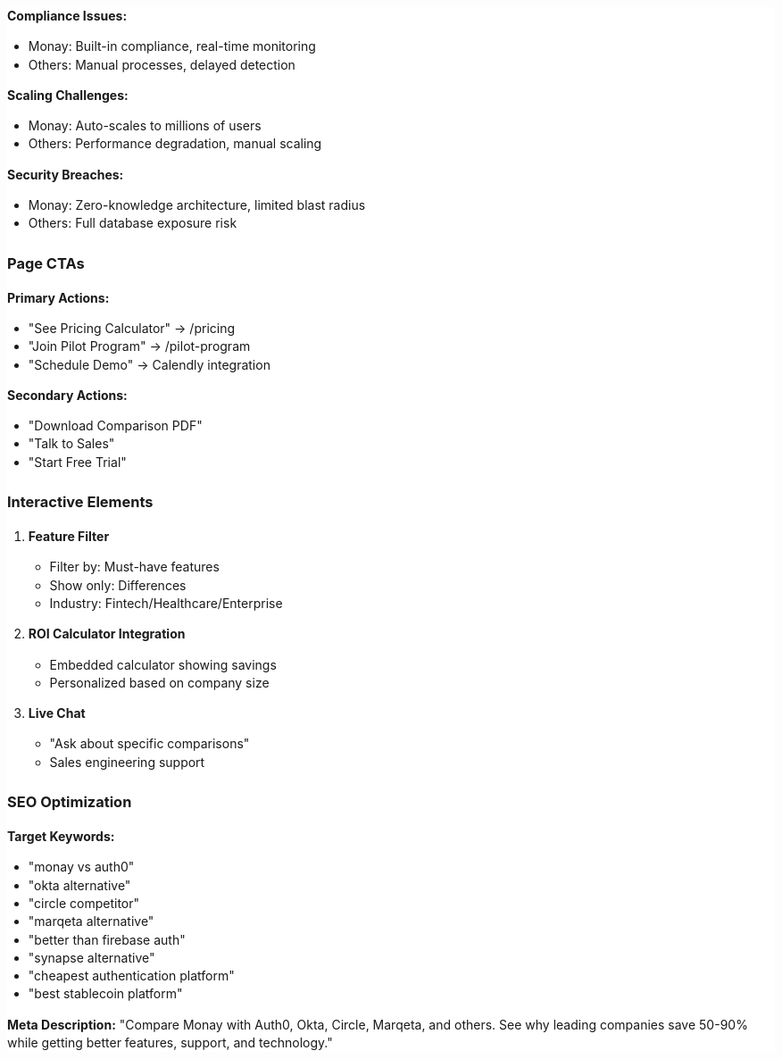 **Compliance Issues:**
- Monay: Built-in compliance, real-time monitoring
- Others: Manual processes, delayed detection

**Scaling Challenges:**
- Monay: Auto-scales to millions of users
- Others: Performance degradation, manual scaling

**Security Breaches:**
- Monay: Zero-knowledge architecture, limited blast radius
- Others: Full database exposure risk

### Page CTAs

**Primary Actions:**
- "See Pricing Calculator" → /pricing
- "Join Pilot Program" → /pilot-program
- "Schedule Demo" → Calendly integration

**Secondary Actions:**
- "Download Comparison PDF"
- "Talk to Sales"
- "Start Free Trial"

### Interactive Elements

1. **Feature Filter**
   - Filter by: Must-have features
   - Show only: Differences
   - Industry: Fintech/Healthcare/Enterprise

2. **ROI Calculator Integration**
   - Embedded calculator showing savings
   - Personalized based on company size

3. **Live Chat**
   - "Ask about specific comparisons"
   - Sales engineering support

### SEO Optimization

**Target Keywords:**
- "monay vs auth0"
- "okta alternative"
- "circle competitor"
- "marqeta alternative"
- "better than firebase auth"
- "synapse alternative"
- "cheapest authentication platform"
- "best stablecoin platform"

**Meta Description:**
"Compare Monay with Auth0, Okta, Circle, Marqeta, and others. See why leading companies save 50-90% while getting better features, support, and technology."
